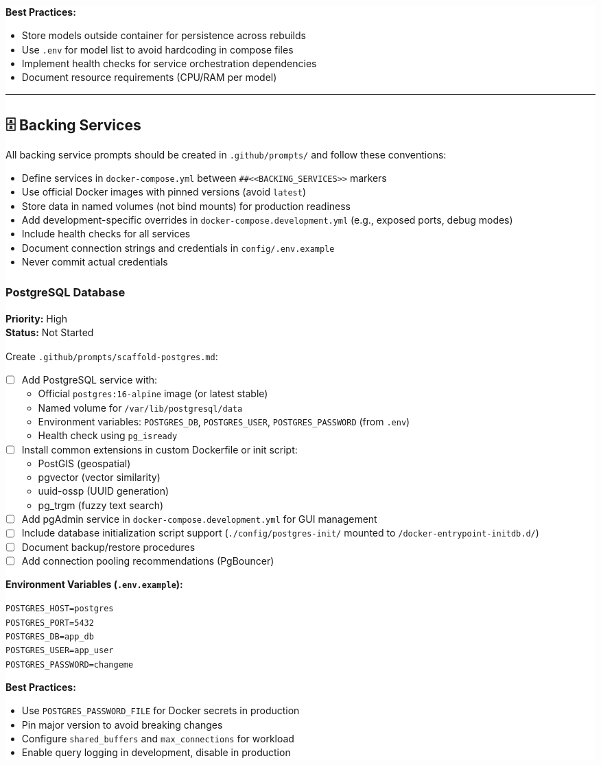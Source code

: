 **Best Practices:**
- Store models outside container for persistence across rebuilds
- Use `.env` for model list to avoid hardcoding in compose files
- Implement health checks for service orchestration dependencies
- Document resource requirements (CPU/RAM per model)

---

## 🗄️ Backing Services

All backing service prompts should be created in `.github/prompts/` and follow these conventions:
- Define services in `docker-compose.yml` between `##<<BACKING_SERVICES>>` markers
- Use official Docker images with pinned versions (avoid `latest`)
- Store data in named volumes (not bind mounts) for production readiness
- Add development-specific overrides in `docker-compose.development.yml` (e.g., exposed ports, debug modes)
- Include health checks for all services
- Document connection strings and credentials in `config/.env.example`
- Never commit actual credentials

### PostgreSQL Database
**Priority:** High  
**Status:** Not Started

Create `.github/prompts/scaffold-postgres.md`:

- [ ] Add PostgreSQL service with:
  - Official `postgres:16-alpine` image (or latest stable)
  - Named volume for `/var/lib/postgresql/data`
  - Environment variables: `POSTGRES_DB`, `POSTGRES_USER`, `POSTGRES_PASSWORD` (from `.env`)
  - Health check using `pg_isready`
- [ ] Install common extensions in custom Dockerfile or init script:
  - PostGIS (geospatial)
  - pgvector (vector similarity)
  - uuid-ossp (UUID generation)
  - pg_trgm (fuzzy text search)
- [ ] Add pgAdmin service in `docker-compose.development.yml` for GUI management
- [ ] Include database initialization script support (`./config/postgres-init/` mounted to `/docker-entrypoint-initdb.d/`)
- [ ] Document backup/restore procedures
- [ ] Add connection pooling recommendations (PgBouncer)

**Environment Variables (`.env.example`):**
```
POSTGRES_HOST=postgres
POSTGRES_PORT=5432
POSTGRES_DB=app_db
POSTGRES_USER=app_user
POSTGRES_PASSWORD=changeme
```

**Best Practices:**
- Use `POSTGRES_PASSWORD_FILE` for Docker secrets in production
- Pin major version to avoid breaking changes
- Configure `shared_buffers` and `max_connections` for workload
- Enable query logging in development, disable in production
